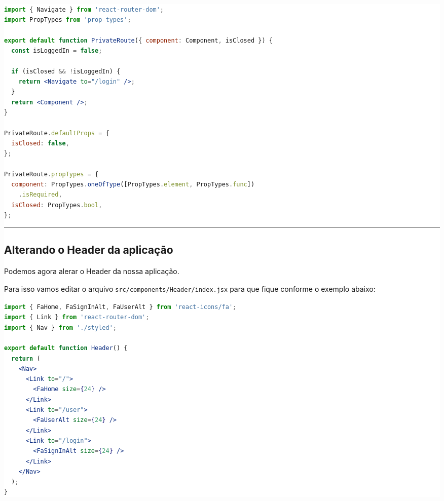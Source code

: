 ```jsx
import { Navigate } from 'react-router-dom';
import PropTypes from 'prop-types';

export default function PrivateRoute({ component: Component, isClosed }) {
  const isLoggedIn = false;

  if (isClosed && !isLoggedIn) {
    return <Navigate to="/login" />;
  }
  return <Component />;
}

PrivateRoute.defaultProps = {
  isClosed: false,
};

PrivateRoute.propTypes = {
  component: PropTypes.oneOfType([PropTypes.element, PropTypes.func])
    .isRequired,
  isClosed: PropTypes.bool,
};
```

---

## Alterando o Header da aplicação

Podemos agora alerar o Header da nossa aplicação.

Para isso vamos editar o arquivo ```src/components/Header/index.jsx``` para que fique conforme o exemplo abaixo:

```jsx
import { FaHome, FaSignInAlt, FaUserAlt } from 'react-icons/fa';
import { Link } from 'react-router-dom';
import { Nav } from './styled';

export default function Header() {
  return (
    <Nav>
      <Link to="/">
        <FaHome size={24} />
      </Link>
      <Link to="/user">
        <FaUserAlt size={24} />
      </Link>
      <Link to="/login">
        <FaSignInAlt size={24} />
      </Link>
    </Nav>
  );
}
```
